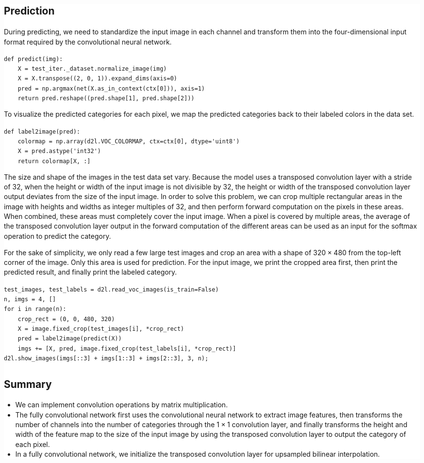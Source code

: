## Prediction

During predicting, we need to standardize the input image in each channel and transform them into the four-dimensional input format required by the convolutional neural network.

```{.python .input  n=13}
def predict(img):
    X = test_iter._dataset.normalize_image(img)
    X = X.transpose((2, 0, 1)).expand_dims(axis=0)
    pred = np.argmax(net(X.as_in_context(ctx[0])), axis=1)
    return pred.reshape((pred.shape[1], pred.shape[2]))
```

To visualize the predicted categories for each pixel, we map the predicted categories back to their labeled colors in the data set.

```{.python .input  n=14}
def label2image(pred):
    colormap = np.array(d2l.VOC_COLORMAP, ctx=ctx[0], dtype='uint8')
    X = pred.astype('int32')
    return colormap[X, :]
```

The size and shape of the images in the test data set vary. Because the model uses a transposed convolution layer with a stride of 32, when the height or width of the input image is not divisible by 32, the height or width of the transposed convolution layer output deviates from the size of the input image. In order to solve this problem, we can crop multiple rectangular areas in the image with heights and widths as integer multiples of 32, and then perform forward computation on the pixels in these areas. When combined, these areas must completely cover the input image. When a pixel is covered by multiple areas, the average of the transposed convolution layer output in the forward computation of the different areas can be used as an input for the softmax operation to predict the category.

For the sake of simplicity, we only read a few large test images and crop an area with a shape of $320\times480$ from the top-left corner of the image. Only this area is used for prediction. For the input image, we print the cropped area first, then print the predicted result, and finally print the labeled category.

```{.python .input  n=15}
test_images, test_labels = d2l.read_voc_images(is_train=False)
n, imgs = 4, []
for i in range(n):
    crop_rect = (0, 0, 480, 320)
    X = image.fixed_crop(test_images[i], *crop_rect)
    pred = label2image(predict(X))
    imgs += [X, pred, image.fixed_crop(test_labels[i], *crop_rect)]
d2l.show_images(imgs[::3] + imgs[1::3] + imgs[2::3], 3, n);
```

## Summary

* We can implement convolution operations by matrix multiplication.
* The fully convolutional network first uses the convolutional neural network to extract image features, then transforms the number of channels into the number of categories through the $1\times 1$ convolution layer, and finally transforms the height and width of the feature map to the size of the input image by using the transposed convolution layer to output the category of each pixel.
* In a fully convolutional network, we initialize the transposed convolution layer for upsampled bilinear interpolation.
